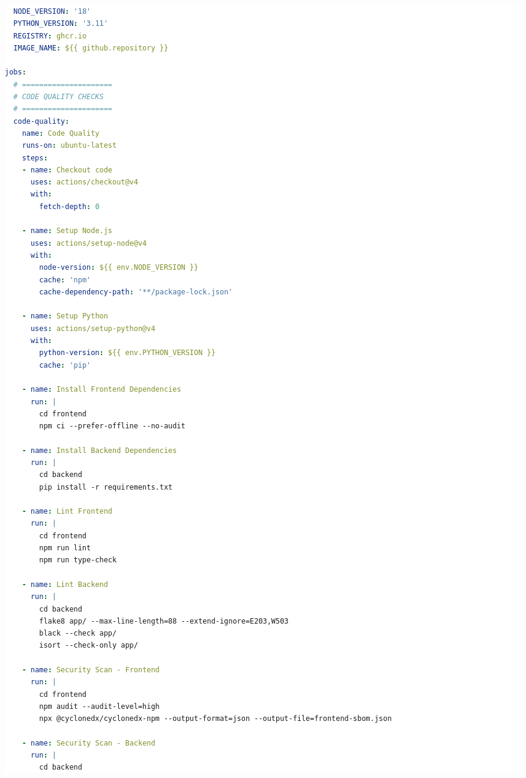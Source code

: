 ```yaml
  NODE_VERSION: '18'
  PYTHON_VERSION: '3.11'
  REGISTRY: ghcr.io
  IMAGE_NAME: ${{ github.repository }}

jobs:
  # =====================
  # CODE QUALITY CHECKS
  # =====================
  code-quality:
    name: Code Quality
    runs-on: ubuntu-latest
    steps:
    - name: Checkout code
      uses: actions/checkout@v4
      with:
        fetch-depth: 0

    - name: Setup Node.js
      uses: actions/setup-node@v4
      with:
        node-version: ${{ env.NODE_VERSION }}
        cache: 'npm'
        cache-dependency-path: '**/package-lock.json'

    - name: Setup Python
      uses: actions/setup-python@v4
      with:
        python-version: ${{ env.PYTHON_VERSION }}
        cache: 'pip'

    - name: Install Frontend Dependencies
      run: |
        cd frontend
        npm ci --prefer-offline --no-audit

    - name: Install Backend Dependencies
      run: |
        cd backend
        pip install -r requirements.txt

    - name: Lint Frontend
      run: |
        cd frontend
        npm run lint
        npm run type-check

    - name: Lint Backend
      run: |
        cd backend
        flake8 app/ --max-line-length=88 --extend-ignore=E203,W503
        black --check app/
        isort --check-only app/

    - name: Security Scan - Frontend
      run: |
        cd frontend
        npm audit --audit-level=high
        npx @cyclonedx/cyclonedx-npm --output-format=json --output-file=frontend-sbom.json

    - name: Security Scan - Backend
      run: |
        cd backend
```